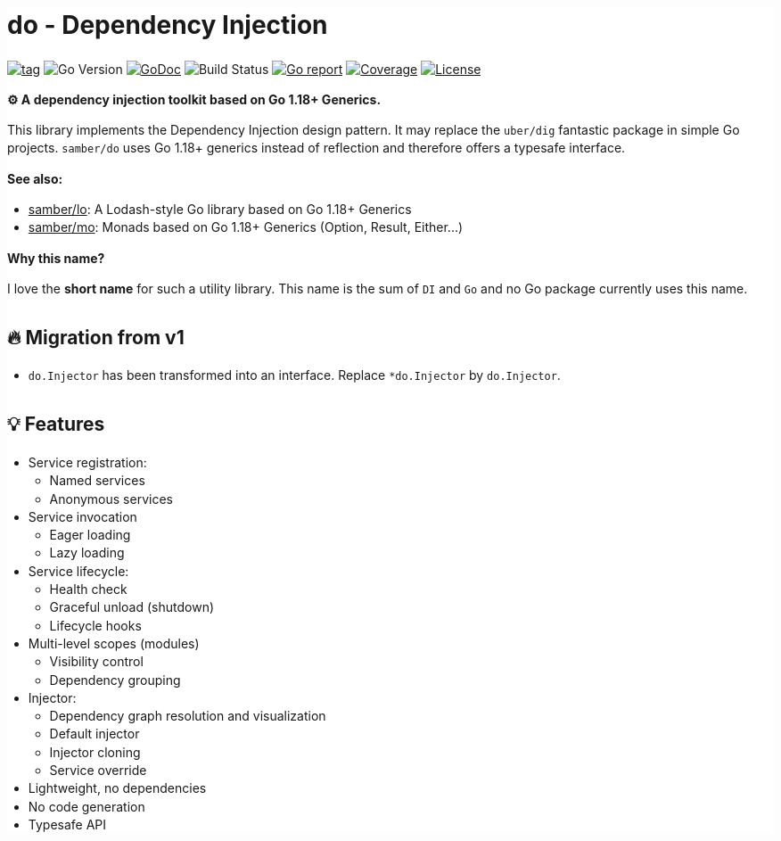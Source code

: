 
# do - Dependency Injection

[![tag](https://img.shields.io/github/tag/samber/do.svg)](https://github.com/samber/do/releases)
![Go Version](https://img.shields.io/badge/Go-%3E%3D%201.18-%23007d9c)
[![GoDoc](https://godoc.org/github.com/samber/do?status.svg)](https://pkg.go.dev/github.com/samber/do)
![Build Status](https://github.com/samber/do/actions/workflows/test.yml/badge.svg)
[![Go report](https://goreportcard.com/badge/github.com/samber/do)](https://goreportcard.com/report/github.com/samber/do)
[![Coverage](https://img.shields.io/codecov/c/github/samber/do)](https://codecov.io/gh/samber/do)
[![License](https://img.shields.io/github/license/samber/do)](./LICENSE)

**⚙️ A dependency injection toolkit based on Go 1.18+ Generics.**

This library implements the Dependency Injection design pattern. It may replace the `uber/dig` fantastic package in simple Go projects. `samber/do` uses Go 1.18+ generics instead of reflection and therefore offers a typesafe interface.

**See also:**

- [samber/lo](https://github.com/samber/lo): A Lodash-style Go library based on Go 1.18+ Generics
- [samber/mo](https://github.com/samber/mo): Monads based on Go 1.18+ Generics (Option, Result, Either...)

**Why this name?**

I love the **short name** for such a utility library. This name is the sum of `DI` and `Go` and no Go package currently uses this name.

## 🔥 Migration from v1

- `do.Injector` has been transformed into an interface. Replace `*do.Injector` by `do.Injector`.

## 💡 Features

- Service registration:
  - Named services
  - Anonymous services
- Service invocation
  - Eager loading
  - Lazy loading
- Service lifecycle:
  - Health check
  - Graceful unload (shutdown)
  - Lifecycle hooks
- Multi-level scopes (modules)
  - Visibility control
  - Dependency grouping
- Injector:
  - Dependency graph resolution and visualization
  - Default injector
  - Injector cloning
  - Service override
- Lightweight, no dependencies
- No code generation
- Typesafe API
